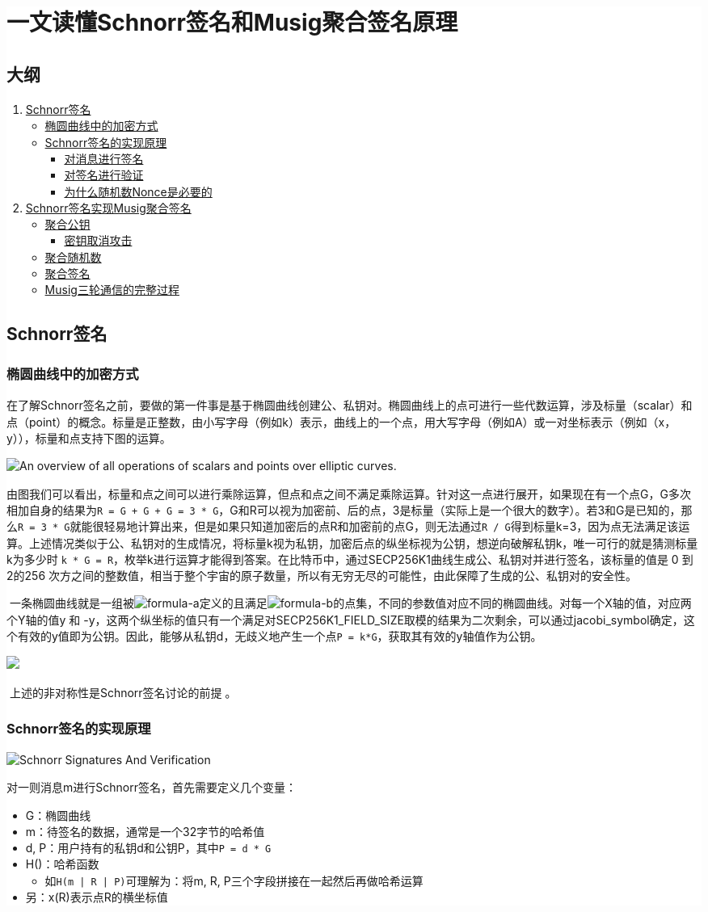 # 一文读懂Schnorr签名和Musig聚合签名原理

## 大纲

1. [Schnorr签名](#Schnorr签名)
   + [椭圆曲线中的加密方式](#椭圆曲线中的加密方式)
   + [Schnorr签名的实现原理](#Schnorr签名的实现原理)
      + [对消息进行签名](#对消息进行签名)
      + [对签名进行验证](#对签名进行验证)
      + [为什么随机数Nonce是必要的](#为什么随机数Nonce是必要的)
2. [Schnorr签名实现Musig聚合签名](#Schnorr签名实现Musig聚合签名)
   + [聚合公钥](#聚合公钥)
      + [密钥取消攻击](#密钥取消攻击)
   + [聚合随机数](#聚合随机数)
   + [聚合签名](#聚合签名)
   + [Musig三轮通信的完整过程](#Musig三轮通信的完整过程)

## Schnorr签名

### 椭圆曲线中的加密方式

在了解Schnorr签名之前，要做的第一件事是基于椭圆曲线创建公、私钥对。椭圆曲线上的点可进行一些代数运算，涉及标量（scalar）和点（point）的概念。标量是正整数，由小写字母（例如k）表示，曲线上的一个点，用大写字母（例如A）或一对坐标表示（例如（x，y）），标量和点支持下图的运算。

![An overview of all operations of scalars and points over elliptic curves.](https://cdn.jsdelivr.net/gh/rjman-ljm/resources@master/assets/1626838499243-1626838499234.png)

​		由图我们可以看出，标量和点之间可以进行乘除运算，但点和点之间不满足乘除运算。针对这一点进行展开，如果现在有一个点G，G多次相加自身的结果为`R = G + G + G = 3 * G`，G和R可以视为加密前、后的点，3是标量（实际上是一个很大的数字）。若3和G是已知的，那么`R = 3 * G`就能很轻易地计算出来，但是如果只知道加密后的点R和加密前的点G，则无法通过`R / G`得到标量k=3，因为点无法满足该运算。上述情况类似于公、私钥对的生成情况，将标量k视为私钥，加密后点的纵坐标视为公钥，想逆向破解私钥k，唯一可行的就是猜测标量k为多少时 `k * G = R`，枚举k进行运算才能得到答案。在比特币中，通过SECP256K1曲线生成公、私钥对并进行签名，该标量的值是 0 到 2的256 次方之间的整数值，相当于整个宇宙的原子数量，所以有无穷无尽的可能性，由此保障了生成的公、私钥对的安全性。

​		一条椭圆曲线就是一组被![formula-a](https://cdn.jsdelivr.net/gh/rjman-ljm/resources@master/assets/1626849064158-1626849064158.png)定义的且满足![formula-b](https://cdn.jsdelivr.net/gh/rjman-ljm/resources@master/assets/1626849094992-1626849094991.png)的点集，不同的参数值对应不同的椭圆曲线。对每一个X轴的值，对应两个Y轴的值y 和 -y，这两个纵坐标的值只有一个满足对SECP256K1_FIELD_SIZE取模的结果为二次剩余，可以通过jacobi_symbol确定，这个有效的y值即为公钥。因此，能够从私钥d，无歧义地产生一个点`P = k*G`，获取其有效的y轴值作为公钥。

![](https://cdn.jsdelivr.net/gh/rjman-ljm/resources@master/assets/1626849644267-1626849644265.png)

​		上述的非对称性是Schnorr签名讨论的前提 。

### Schnorr签名的实现原理

![Schnorr Signatures And Verification](https://cdn.jsdelivr.net/gh/rjman-ljm/resources@master/assets/1626847754743-1626847754740.png)

对一则消息m进行Schnorr签名，首先需要定义几个变量：

- G：椭圆曲线
- m：待签名的数据，通常是一个32字节的哈希值
- d, P：用户持有的私钥d和公钥P，其中`P = d * G`
- H()：哈希函数
  - 如`H(m | R | P)`可理解为：将m, R, P三个字段拼接在一起然后再做哈希运算
- 另：x(R)表示点R的横坐标值
